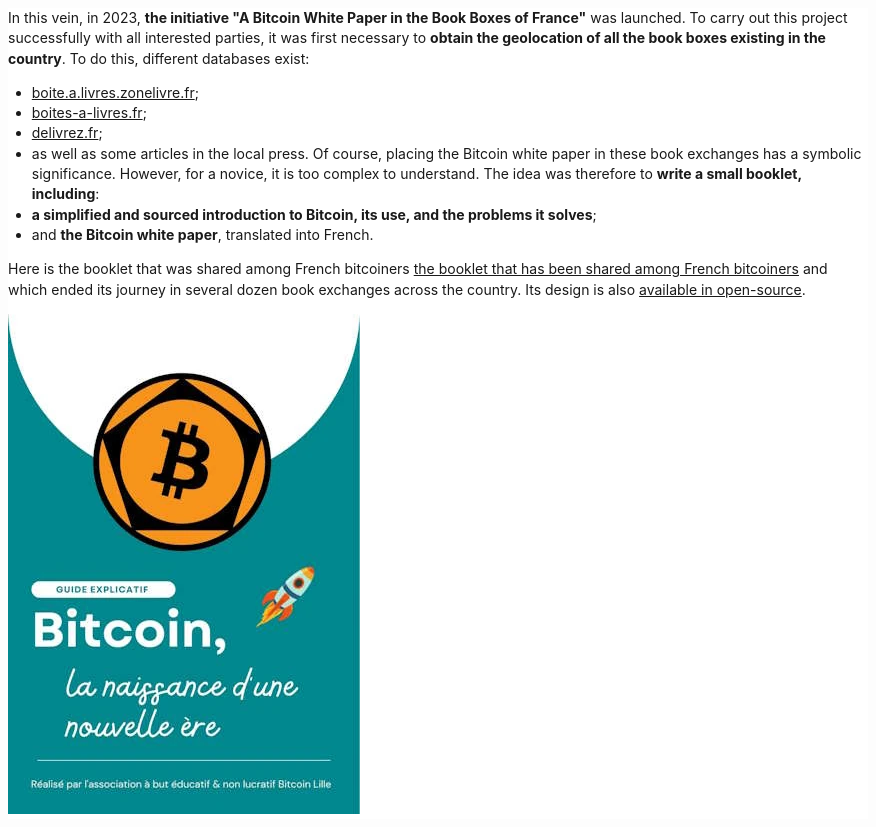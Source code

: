 In this vein, in 2023, **the initiative "A Bitcoin White Paper in the Book Boxes of France"** was launched.
To carry out this project successfully with all interested parties, it was first necessary to **obtain the geolocation of all the book boxes existing in the country**. To do this, different databases exist:
- [boite.a.livres.zonelivre.fr](https://boite.a.livres.zonelivre.fr/);
- [boites-a-livres.fr](https://www.boites-a-livres.fr/carte-de-france);
- [delivrez.fr](https://delivrez.fr/maps/fr_FR/);
- as well as some articles in the local press.
Of course, placing the Bitcoin white paper in these book exchanges has a symbolic significance. However, for a novice, it is too complex to understand. The idea was therefore to **write a small booklet, including**:
- **a simplified and sourced introduction to Bitcoin, its use, and the problems it solves**;
- and **the Bitcoin white paper**, translated into French.

Here is the booklet that was shared among French bitcoiners [the booklet that has been shared among French bitcoiners](https://profedustream.substack.com/p/bitcoin-la-naissance-dune-nouvelle) and which ended its journey in several dozen book exchanges across the country. Its design is also [available in open-source](https://www.canva.com/design/DAFs18FSoVM/Sy0QsfUkycTgXveeGgutBg/edit?utm_content=DAFs18FSoVM&utm_campaign=designshare&utm_medium=link2&utm_source=sharebutton).

![image](assets/fr/chapter27/45-fr.webp)
